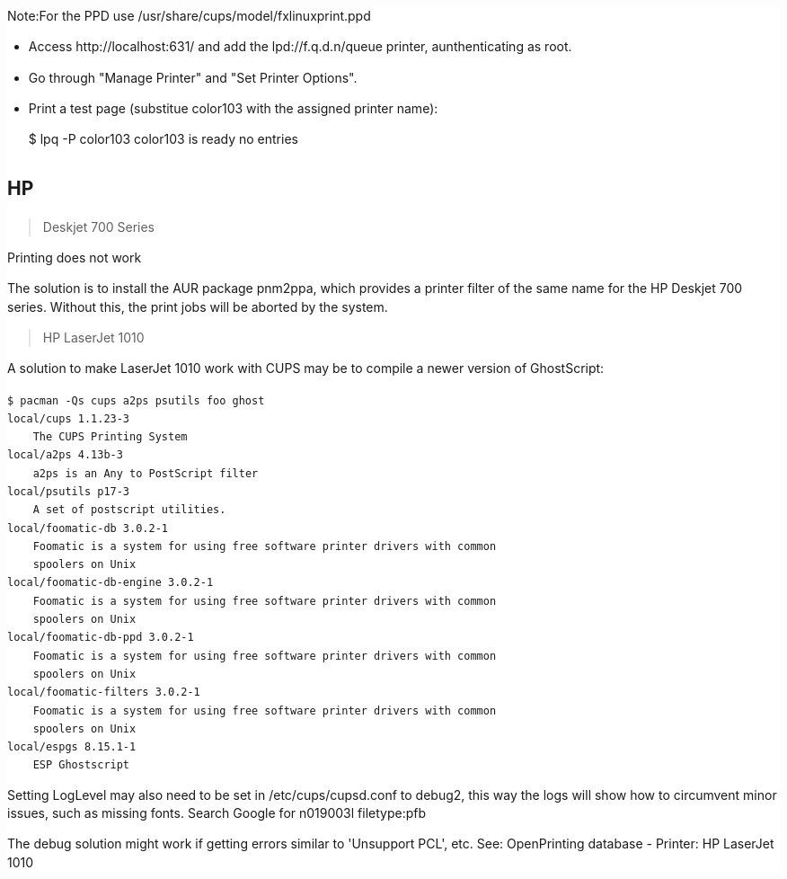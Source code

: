Note:For the PPD use /usr/share/cups/model/fxlinuxprint.ppd

-   Access http://localhost:631/ and add the lpd://f.q.d.n/queue
    printer, aunthenticating as root.

-   Go through "Manage Printer" and "Set Printer Options".

-   Print a test page (substitue color103 with the assigned printer
    name):

    $ lpq -P color103
    color103 is ready
    no entries

HP
--

> Deskjet 700 Series

Printing does not work

The solution is to install the AUR package pnm2ppa, which provides a
printer filter of the same name for the HP Deskjet 700 series. Without
this, the print jobs will be aborted by the system.

> HP LaserJet 1010

A solution to make LaserJet 1010 work with CUPS may be to compile a
newer version of GhostScript:

    $ pacman -Qs cups a2ps psutils foo ghost
    local/cups 1.1.23-3
        The CUPS Printing System
    local/a2ps 4.13b-3
        a2ps is an Any to PostScript filter
    local/psutils p17-3
        A set of postscript utilities.
    local/foomatic-db 3.0.2-1
        Foomatic is a system for using free software printer drivers with common
        spoolers on Unix
    local/foomatic-db-engine 3.0.2-1
        Foomatic is a system for using free software printer drivers with common
        spoolers on Unix
    local/foomatic-db-ppd 3.0.2-1
        Foomatic is a system for using free software printer drivers with common
        spoolers on Unix
    local/foomatic-filters 3.0.2-1
        Foomatic is a system for using free software printer drivers with common
        spoolers on Unix
    local/espgs 8.15.1-1
        ESP Ghostscript

Setting LogLevel may also need to be set in /etc/cups/cupsd.conf to
debug2, this way the logs will show how to circumvent minor issues, such
as missing fonts. Search Google for n019003l filetype:pfb

The debug solution might work if getting errors similar to 'Unsupport
PCL', etc. See: OpenPrinting database - Printer: HP LaserJet 1010
